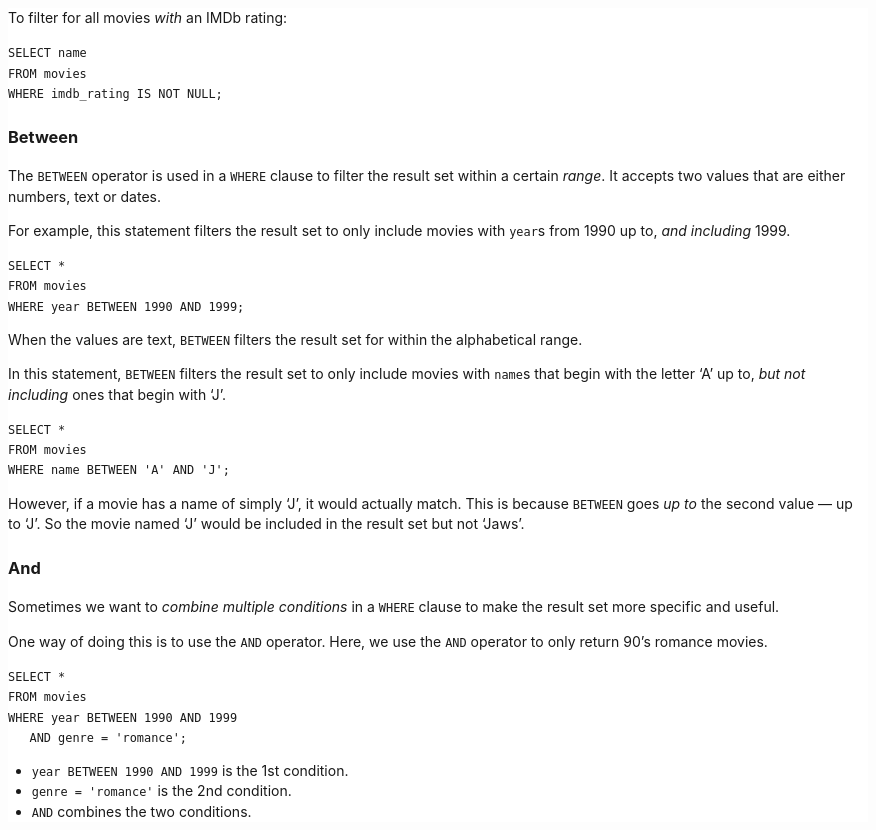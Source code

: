 To filter for all movies *with* an IMDb rating:

```
SELECT name
FROM movies 
WHERE imdb_rating IS NOT NULL;
```



### Between

The `BETWEEN` operator is used in a `WHERE` clause to filter the result set within a certain *range*. It accepts two values that are either numbers, text or dates.

For example, this statement filters the result set to only include movies with `year`s from 1990 up to, *and including* 1999.

```
SELECT *
FROM movies
WHERE year BETWEEN 1990 AND 1999;
```

When the values are text, `BETWEEN` filters the result set for within the alphabetical range.

In this statement, `BETWEEN` filters the result set to only include movies with `name`s that begin with the letter ‘A’ up to, *but not including* ones that begin with ‘J’.

```
SELECT *
FROM movies
WHERE name BETWEEN 'A' AND 'J';
```

However, if a movie has a name of simply ‘J’, it would actually match. This is because `BETWEEN` goes *up to* the second value — up to ‘J’. So the movie named ‘J’ would be included in the result set but not ‘Jaws’.



### And

Sometimes we want to *combine multiple conditions* in a `WHERE` clause to make the result set more specific and useful.

One way of doing this is to use the `AND` operator. Here, we use the `AND` operator to only return 90’s romance movies.

```
SELECT * 
FROM movies
WHERE year BETWEEN 1990 AND 1999
   AND genre = 'romance';
```

- `year BETWEEN 1990 AND 1999` is the 1st condition.
- `genre = 'romance'` is the 2nd condition.
- `AND` combines the two conditions.
